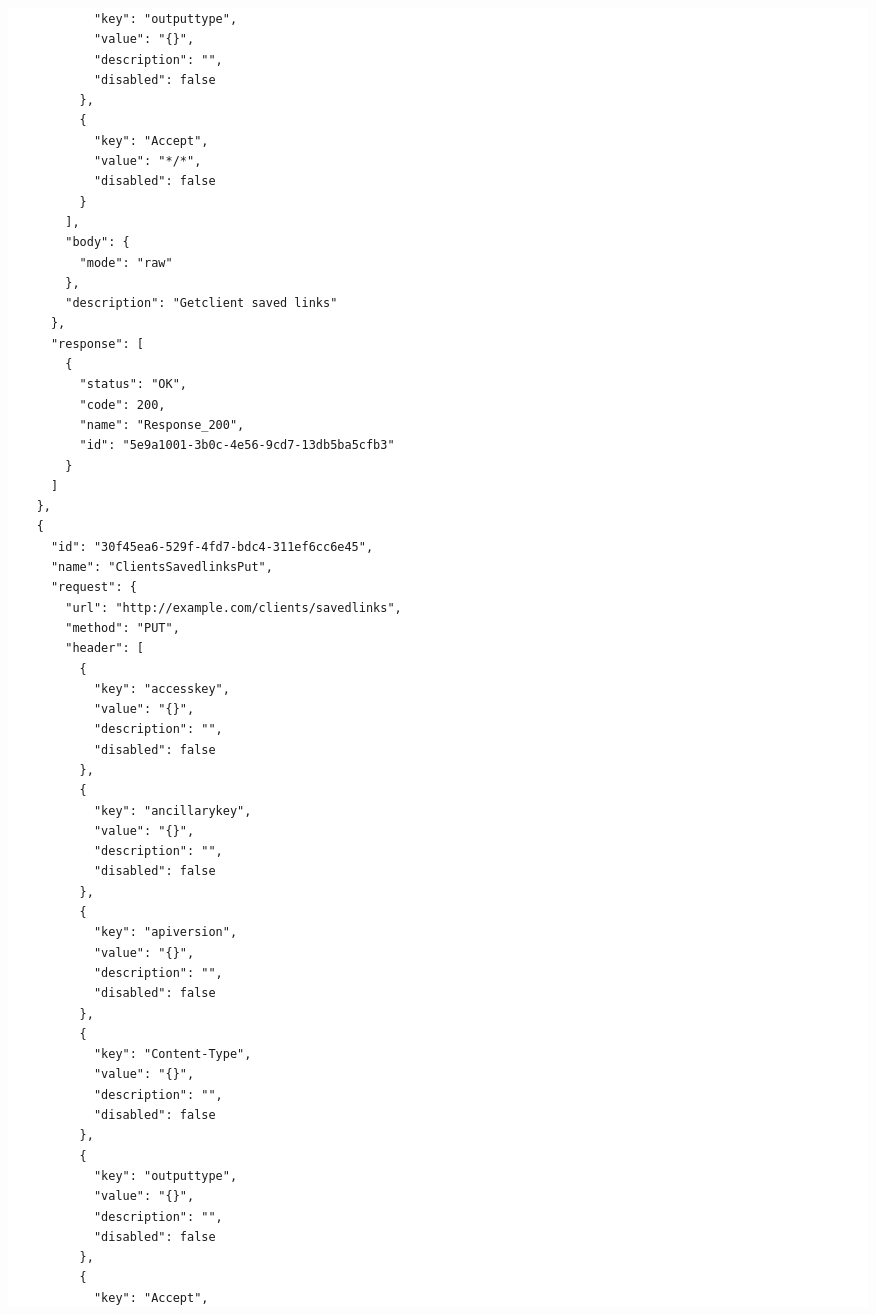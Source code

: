                 "key": "outputtype",
                "value": "{}",
                "description": "",
                "disabled": false
              },
              {
                "key": "Accept",
                "value": "*/*",
                "disabled": false
              }
            ],
            "body": {
              "mode": "raw"
            },
            "description": "Getclient saved links"
          },
          "response": [
            {
              "status": "OK",
              "code": 200,
              "name": "Response_200",
              "id": "5e9a1001-3b0c-4e56-9cd7-13db5ba5cfb3"
            }
          ]
        },
        {
          "id": "30f45ea6-529f-4fd7-bdc4-311ef6cc6e45",
          "name": "ClientsSavedlinksPut",
          "request": {
            "url": "http://example.com/clients/savedlinks",
            "method": "PUT",
            "header": [
              {
                "key": "accesskey",
                "value": "{}",
                "description": "",
                "disabled": false
              },
              {
                "key": "ancillarykey",
                "value": "{}",
                "description": "",
                "disabled": false
              },
              {
                "key": "apiversion",
                "value": "{}",
                "description": "",
                "disabled": false
              },
              {
                "key": "Content-Type",
                "value": "{}",
                "description": "",
                "disabled": false
              },
              {
                "key": "outputtype",
                "value": "{}",
                "description": "",
                "disabled": false
              },
              {
                "key": "Accept",
